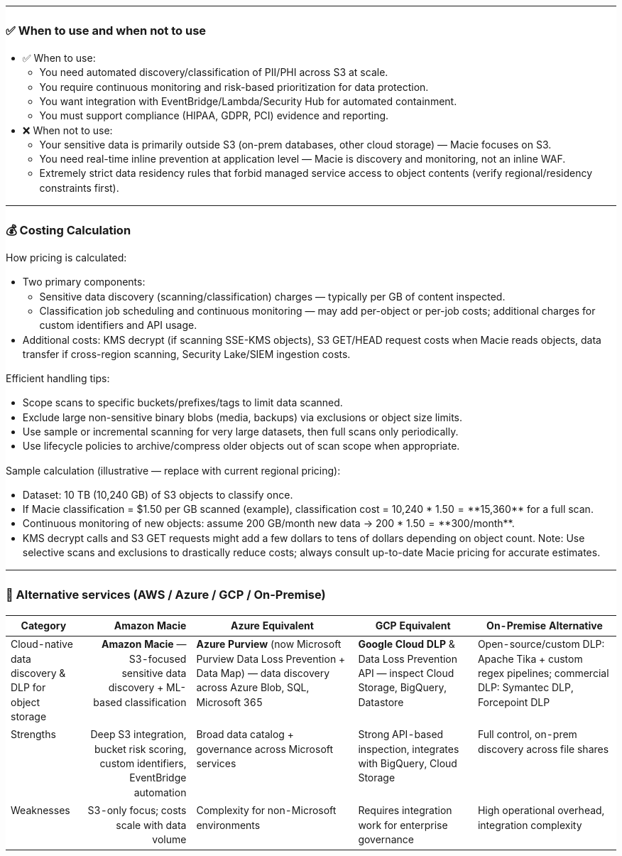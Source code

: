 ***

### ✅ When to use and when not to use

* ✅ When to use:
  * You need automated discovery/classification of PII/PHI across S3 at scale.
  * You require continuous monitoring and risk-based prioritization for data protection.
  * You want integration with EventBridge/Lambda/Security Hub for automated containment.
  * You must support compliance (HIPAA, GDPR, PCI) evidence and reporting.
* ❌ When not to use:
  * Your sensitive data is primarily outside S3 (on-prem databases, other cloud storage) — Macie focuses on S3.
  * You need real-time inline prevention at application level — Macie is discovery and monitoring, not an inline WAF.
  * Extremely strict data residency rules that forbid managed service access to object contents (verify regional/residency constraints first).

***

### 💰 Costing Calculation

How pricing is calculated:

* Two primary components:
  * Sensitive data discovery (scanning/classification) charges — typically per GB of content inspected.
  * Classification job scheduling and continuous monitoring — may add per-object or per-job costs; additional charges for custom identifiers and API usage.
* Additional costs: KMS decrypt (if scanning SSE-KMS objects), S3 GET/HEAD request costs when Macie reads objects, data transfer if cross-region scanning, Security Lake/SIEM ingestion costs.

Efficient handling tips:

* Scope scans to specific buckets/prefixes/tags to limit data scanned.
* Exclude large non-sensitive binary blobs (media, backups) via exclusions or object size limits.
* Use sample or incremental scanning for very large datasets, then full scans only periodically.
* Use lifecycle policies to archive/compress older objects out of scan scope when appropriate.

Sample calculation (illustrative — replace with current regional pricing):

* Dataset: 10 TB (10,240 GB) of S3 objects to classify once.
* If Macie classification = $1.50 per GB scanned (example), classification cost = 10,240 \* $1.50 = **$15,360** for a full scan.
* Continuous monitoring of new objects: assume 200 GB/month new data → 200 \* $1.50 = **$300/month**.
* KMS decrypt calls and S3 GET requests might add a few dollars to tens of dollars depending on object count. Note: Use selective scans and exclusions to drastically reduce costs; always consult up-to-date Macie pricing for accurate estimates.

***

### 🧩 Alternative services (AWS / Azure / GCP / On-Premise)

| Category                                             |                                                                         Amazon Macie | Azure Equivalent                                                                                                                 | GCP Equivalent                                                                               | On-Premise Alternative                                                                                     |
| ---------------------------------------------------- | -----------------------------------------------------------------------------------: | -------------------------------------------------------------------------------------------------------------------------------- | -------------------------------------------------------------------------------------------- | ---------------------------------------------------------------------------------------------------------- |
| Cloud-native data discovery & DLP for object storage |     **Amazon Macie** — S3-focused sensitive data discovery + ML-based classification | **Azure Purview** (now Microsoft Purview Data Loss Prevention + Data Map) — data discovery across Azure Blob, SQL, Microsoft 365 | **Google Cloud DLP** & Data Loss Prevention API — inspect Cloud Storage, BigQuery, Datastore | Open-source/custom DLP: Apache Tika + custom regex pipelines; commercial DLP: Symantec DLP, Forcepoint DLP |
| Strengths                                            | Deep S3 integration, bucket risk scoring, custom identifiers, EventBridge automation | Broad data catalog + governance across Microsoft services                                                                        | Strong API-based inspection, integrates with BigQuery, Cloud Storage                         | Full control, on-prem discovery across file shares                                                         |
| Weaknesses                                           |                                          S3-only focus; costs scale with data volume | Complexity for non-Microsoft environments                                                                                        | Requires integration work for enterprise governance                                          | High operational overhead, integration complexity                                                          |
